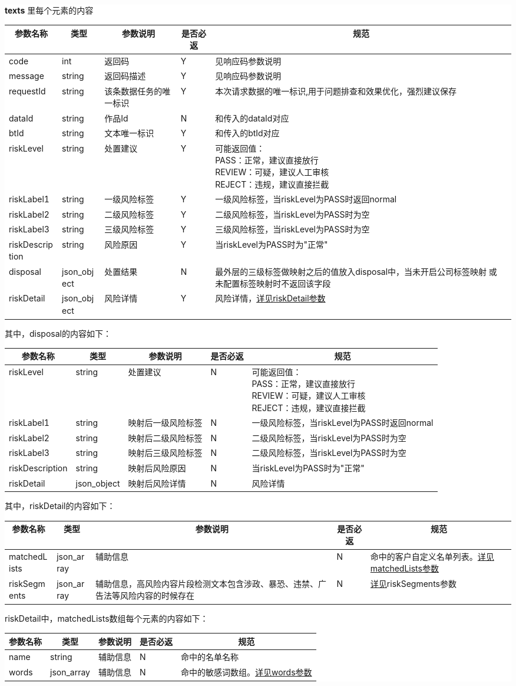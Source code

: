 **texts** 里每个元素的内容

| **参数名称**    | **类型**    | **参数说明**           | **是否必返** | **规范**                                                     |
| --------------- | ----------- | ---------------------- | ------------ | ------------------------------------------------------------ |
| code            | int         | 返回码                 | Y            | 见响应码参数说明                                             |
| message         | string      | 返回码描述             | Y            | 见响应码参数说明                                             |
| requestId       | string      | 该条数据任务的唯一标识 | Y            | 本次请求数据的唯一标识,用于问题排查和效果优化，强烈建议保存  |
| dataId          | string      | 作品Id                 | N            | 和传入的dataId对应                                           |
| btId            | string      | 文本唯一标识           | Y            | 和传入的btId对应                                             |
| riskLevel       | string      | 处置建议               | Y            | 可能返回值：<br/>PASS：正常，建议直接放行<br/>REVIEW：可疑，建议人工审核<br/>REJECT：违规，建议直接拦截 |
| riskLabel1      | string      | 一级风险标签           | Y            | 一级风险标签，当riskLevel为PASS时返回normal                  |
| riskLabel2      | string      | 二级风险标签           | Y            | 二级风险标签，当riskLevel为PASS时为空                        |
| riskLabel3      | string      | 三级风险标签           | Y            | 三级风险标签，当riskLevel为PASS时为空                        |
| riskDescription | string      | 风险原因               | Y            | 当riskLevel为PASS时为"正常"                                  |
| disposal        | json_object | 处置结果               | N            | 最外层的三级标签做映射之后的值放入disposal中，当未开启公司标签映射 或 未配置标签映射时不返回该字段 |
| riskDetail      | json_object | 风险详情               | Y            | 风险详情，[详见](#riskDetail)[riskDetail参数](#riskDetail)   |

其中，disposal的内容如下：

| **参数名称**    | **类型**    | **参数说明**       | **是否必返** | **规范**                                                     |
| --------------- | ----------- | ------------------ | ------------ | ------------------------------------------------------------ |
| riskLevel       | string      | 处置建议           | N            | 可能返回值：<br/>PASS：正常，建议直接放行<br/>REVIEW：可疑，建议人工审核<br/>REJECT：违规，建议直接拦截 |
| riskLabel1      | string      | 映射后一级风险标签 | N            | 一级风险标签，当riskLevel为PASS时返回normal                  |
| riskLabel2      | string      | 映射后二级风险标签 | N            | 二级风险标签，当riskLevel为PASS时为空                        |
| riskLabel3      | string      | 映射后三级风险标签 | N            | 二级风险标签，当riskLevel为PASS时为空                        |
| riskDescription | string      | 映射后风险原因     | N            | 当riskLevel为PASS时为"正常"                                  |
| riskDetail      | json_object | 映射后风险详情     | N            | 风险详情                                                     |

其中，riskDetail的内容如下：

| **参数名称**     | **类型**     | **参数说明**                                 | **是否必返** | **规范**                                                          |
| ------------ | ---------- | ---------------------------------------- | -------- | --------------------------------------------------------------- |
| matchedLists | json_array | 辅助信息                                     | N        | 命中的客户自定义名单列表。[详见](#matchedLists)[matchedLists参数](#matchedLists) |
| riskSegments | json_array | 辅助信息，高风险内容片段检测文本包含涉政、暴恐、违禁、广告法等风险内容的时候存在 | N        | [详见](#riskSegments)riskSegments参数                               |

riskDetail中，matchedLists数组每个元素的内容如下：

| **参数名称** | **类型**     | **参数说明** | **是否必返** | **规范**                                 |
| -------- | ---------- | -------- | -------- | -------------------------------------- |
| name     | string     | 辅助信息     | N        | 命中的名单名称                                |
| words    | json_array | 辅助信息     | N        | 命中的敏感词数组。[详见](#words)[words参数](#words) |
